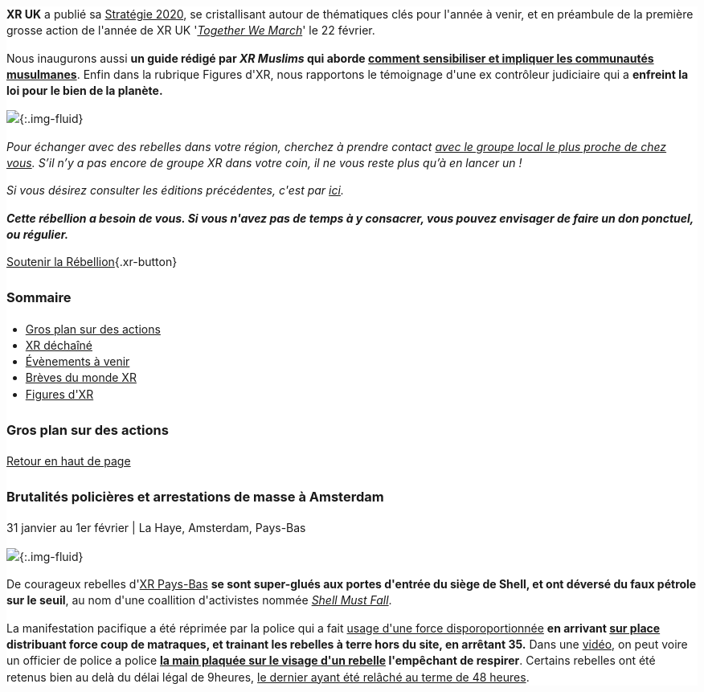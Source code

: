 **XR UK** a publié sa [Stratégie 2020](https://rebellion.earth/wp/wp-content/uploads/2020/02/XRUK-Strategy-Document-2020.pdf), se cristallisant autour de thématiques clés pour l'année à venir, et en préambule de la première grosse action de l'année de XR UK '[_Together We March_](https://www.facebook.com/events/1130035164009395/)' le 22 février.

Nous inaugurons aussi **un guide rédigé par _XR Muslims_ qui aborde [comment
sensibiliser et impliquer les communautés
musulmanes](https://xrmuslims.wordpress.com/faqs-how-can-xr-engage-with-muslim-communities/)**.
Enfin dans la rubrique Figures d'XR, nous rapportons le témoignage d'une ex
contrôleur judiciaire qui a **enfreint la loi pour le bien de la planète.**
  
![](/assets/img/blog/2020/02/14/image3.jpg){:.img-fluid}

*Pour échanger avec des rebelles dans votre région, cherchez à prendre contact [avec le groupe local le plus proche de chez vous](https://rebellion.global/groups/). S’il n’y a pas encore de groupe XR dans votre coin, il ne vous reste plus qu’à en lancer un !* 

*Si vous désirez consulter les éditions précédentes, c'est par [ici](https://rebellion.earth/category/blog/).*

***Cette rébellion a besoin de vous. Si vous n'avez pas de temps à y consacrer, vous pouvez envisager de faire un don ponctuel, ou régulier.***

[Soutenir la
Rébellion](https://chuffed.org/project/xrinternational){.xr-button}

### Sommaire

* [Gros plan sur des actions](#Action-Highlights)
* [XR déchaîné](#XR-Unchained)
* [Évènements à venir](#Upcoming-Activity)
* [Brèves du monde XR](#News)
* [Figures d'XR](#Humans-of-XR)

### Gros plan sur des actions 

[Retour en haut de page](#Contents)

### Brutalités policières et arrestations de masse à Amsterdam

31 janvier au 1er février | La Haye, Amsterdam, Pays-Bas

![](/assets/img/blog/2020/02/14/image4.jpg){:.img-fluid}
  
De courageux rebelles d'[XR Pays-Bas](https://extinctionrebellion.nl/en/)
**se sont super-glués aux portes d'entrée du siège de Shell, et ont déversé
du faux pétrole sur le seuil**, au nom d'une coallition d'activistes nommée
[_Shell Must Fall_](https://twitter.com/shellmustfall).

La manifestation pacifique a été réprimée par la police qui a fait [usage
d'une force
disporoportionnée](https://twitter.com/Klimaatactie/status/1226962225547661313)
**en arrivant [sur
place](https://denhaag.groenlinks.nl/nieuws/vragen-over-politieoptreden-bij-extiction-rebellion)
distribuant force coup de matraques, et trainant les rebelles à terre hors
du site, en arrêtant 35.** Dans une
[vidéo](https://twitter.com/XR_Amsterdam/status/1223659458154455040?s=20),
on peut voire un officier de police a police **[la main plaquée sur le
visage d'un
rebelle](https://twitter.com/XR_Amsterdam/status/1223659458154455040?s=20)
l'empêchant de respirer**. Certains rebelles ont été retenus bien au delà du
délai légal de 9heures, [le dernier ayant été relâché au terme de 48
heures](https://twitter.com/Klimaatactie/status/1224222976264089600).
  